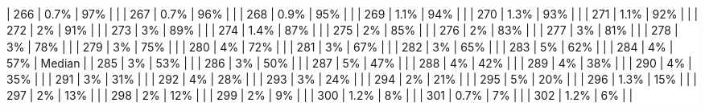 | 266 | 0.7% | 97% |  |
| 267 | 0.7% | 96% |  |
| 268 | 0.9% | 95% |  |
| 269 | 1.1% | 94% |  |
| 270 | 1.3% | 93% |  |
| 271 | 1.1% | 92% |  |
| 272 | 2% | 91% |  |
| 273 | 3% | 89% |  |
| 274 | 1.4% | 87% |  |
| 275 | 2% | 85% |  |
| 276 | 2% | 83% |  |
| 277 | 3% | 81% |  |
| 278 | 3% | 78% |  |
| 279 | 3% | 75% |  |
| 280 | 4% | 72% |  |
| 281 | 3% | 67% |  |
| 282 | 3% | 65% |  |
| 283 | 5% | 62% |  |
| 284 | 4% | 57% | Median |
| 285 | 3% | 53% |  |
| 286 | 3% | 50% |  |
| 287 | 5% | 47% |  |
| 288 | 4% | 42% |  |
| 289 | 4% | 38% |  |
| 290 | 4% | 35% |  |
| 291 | 3% | 31% |  |
| 292 | 4% | 28% |  |
| 293 | 3% | 24% |  |
| 294 | 2% | 21% |  |
| 295 | 5% | 20% |  |
| 296 | 1.3% | 15% |  |
| 297 | 2% | 13% |  |
| 298 | 2% | 12% |  |
| 299 | 2% | 9% |  |
| 300 | 1.2% | 8% |  |
| 301 | 0.7% | 7% |  |
| 302 | 1.2% | 6% |  |